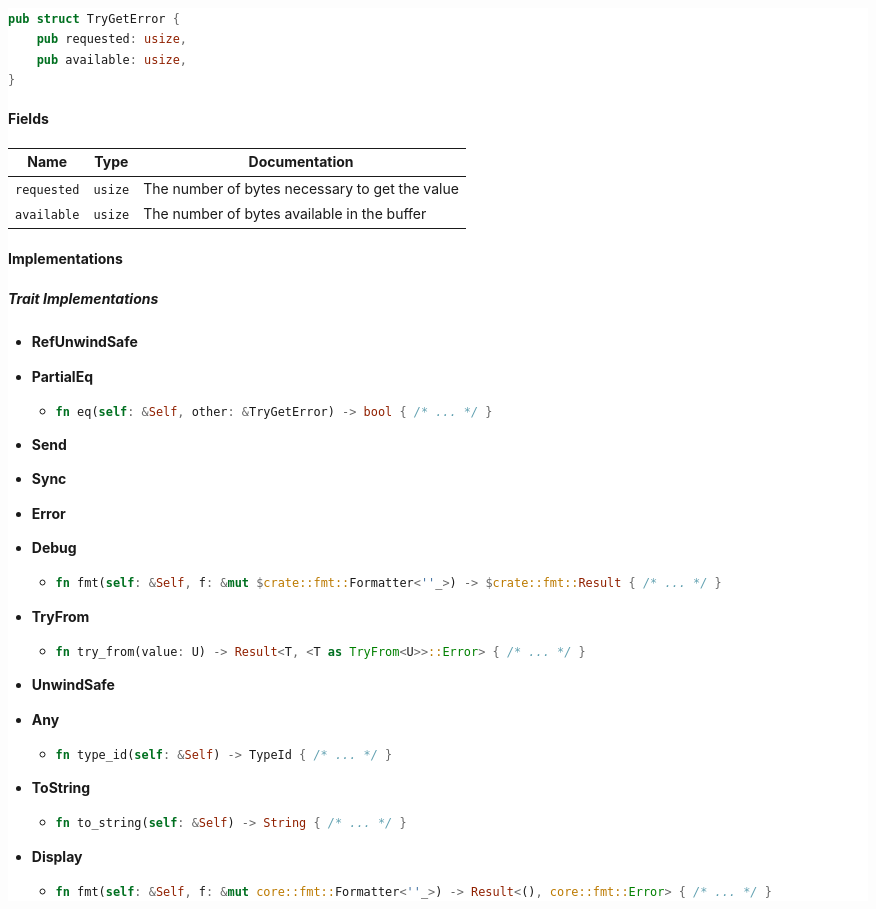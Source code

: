 ```rust
pub struct TryGetError {
    pub requested: usize,
    pub available: usize,
}
```

#### Fields

| Name | Type | Documentation |
|------|------|---------------|
| `requested` | `usize` | The number of bytes necessary to get the value |
| `available` | `usize` | The number of bytes available in the buffer |

#### Implementations

##### Trait Implementations

- **RefUnwindSafe**
- **PartialEq**
  - ```rust
    fn eq(self: &Self, other: &TryGetError) -> bool { /* ... */ }
    ```

- **Send**
- **Sync**
- **Error**
- **Debug**
  - ```rust
    fn fmt(self: &Self, f: &mut $crate::fmt::Formatter<''_>) -> $crate::fmt::Result { /* ... */ }
    ```

- **TryFrom**
  - ```rust
    fn try_from(value: U) -> Result<T, <T as TryFrom<U>>::Error> { /* ... */ }
    ```

- **UnwindSafe**
- **Any**
  - ```rust
    fn type_id(self: &Self) -> TypeId { /* ... */ }
    ```

- **ToString**
  - ```rust
    fn to_string(self: &Self) -> String { /* ... */ }
    ```

- **Display**
  - ```rust
    fn fmt(self: &Self, f: &mut core::fmt::Formatter<''_>) -> Result<(), core::fmt::Error> { /* ... */ }
    ```
